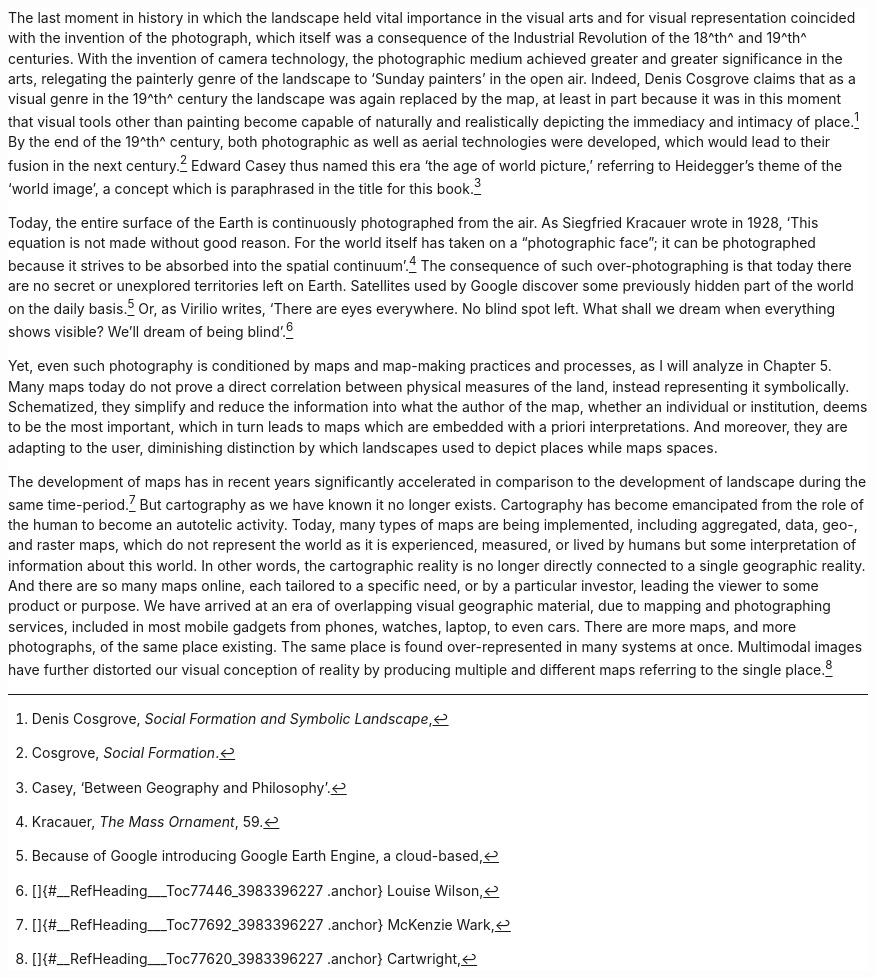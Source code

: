 The last moment in history in which the landscape held vital importance
in the visual arts and for visual representation coincided with the
invention of the photograph, which itself was a consequence of the
Industrial Revolution of the 18^th^ and 19^th^ centuries. With the
invention of camera technology, the photographic medium achieved greater
and greater significance in the arts, relegating the painterly genre of
the landscape to ‘Sunday painters’ in the open air. Indeed, Denis
Cosgrove claims that as a visual genre in the 19^th^ century the
landscape was again replaced by the map, at least in part because it was
in this moment that visual tools other than painting become capable of
naturally and realistically depicting the immediacy and intimacy of
place.[^21] By the end of the 19^th^ century, both photographic as well
as aerial technologies were developed, which would lead to their fusion
in the next century.[^22] Edward Casey thus named this era ‘the age of
world picture,’ referring to Heidegger’s theme of the ‘world image’, a
concept which is paraphrased in the title for this book.[^23]

Today, the entire surface of the Earth is continuously photographed from
the air. As Siegfried Kracauer wrote in 1928, ‘This equation is not made
without good reason. For the world itself has taken on a “photographic
face”; it can be photographed because it strives to be absorbed into the
spatial continuum’.[^24] The consequence of such over-photographing is
that today there are no secret or unexplored territories left on Earth.
Satellites used by Google discover some previously hidden part of the
world on the daily basis.[^25] Or, as Virilio writes, ‘There are eyes
everywhere. No blind spot left. What shall we dream when everything
shows visible? We’ll dream of being blind’.[^26]

Yet, even such photography is conditioned by maps and map-making
practices and processes, as I will analyze in Chapter 5. Many maps today
do not prove a direct correlation between physical measures of the land,
instead representing it symbolically. Schematized, they simplify and
reduce the information into what the author of the map, whether an
individual or institution, deems to be the most important, which in turn
leads to maps which are embedded with a priori interpretations. And
moreover, they are adapting to the user, diminishing distinction by
which landscapes used to depict places while maps spaces.

The development of maps has in recent years significantly accelerated in
comparison to the development of landscape during the same
time-period.[^27] But cartography as we have known it no longer exists.
Cartography has become emancipated from the role of the human to become
an autotelic activity. Today, many types of maps are being implemented,
including aggregated, data, geo-, and raster maps, which do not
represent the world as it is experienced, measured, or lived by humans
but some interpretation of information about this world. In other words,
the cartographic reality is no longer directly connected to a single
geographic reality. And there are so many maps online, each tailored to
a specific need, or by a particular investor, leading the viewer to some
product or purpose. We have arrived at an era of overlapping visual
geographic material, due to mapping and photographing services, included
in most mobile gadgets from phones, watches, laptop, to even cars. There
are more maps, and more photographs, of the same place existing. The
same place is found over-represented in many systems at once. Multimodal
images have further distorted our visual conception of reality by
producing multiple and different maps referring to the single
place.[^28]


[^1]: Although, as Gilles Deleuze and Félix Guattari noted: ‘Have we
[^2]: The science of geography was initiated in Antiquity, such as in
[^3]: []{#__RefHeading___Toc77690_3983396227 .anchor} Deleuze and
[^4]: Tom Conley, *Cartographic Cinema*, Minneapolis: University of
[^5]: This drawing, still, according to some presents merely a realistic
[^6]: Denis Wood, with John Fels and John Krygier, *Rethinking the Power
[^7]: Wood, Fels, and Krygier, *Rethinking the Power of Maps. *
[^8]: Similarly, the first settlers’ maps, according to Moore and
[^9]: As the author is already mentioned Marcus Vipsanius Agrippa.
[^10]: Greek cartographers, as Anaximander (c. 610-546 BCE), Hecatus of
[^11]: Most of the maps from the Classical and Medieval periods, such as
[^12]: Konrad Peutinger was a German antiquarian who kept the map
[^13]: For further details, see: Benet Salway, ‘The Nature and Genesis
[^14]: Another itinerary map from this era is the *Itinerarium
[^15]: If we compare this map to a recent project of mapping by Space
[^16]: Andrew Pettegree, *The Book in the Renaissance*, New Haven: Yale
[^17]: Bruno Latour, *Down to Earth: Politics in the New Climatic
[^18]: Paul Virilio and Sylvere Lotringer, *Crepuscular Dawn*, Los
[^19]: Gombrich analyses how even in the 16^th^ century, the landscape
[^20]: Edward Casey, ‘Between Geography and Philosophy: What Does It
[^21]: Denis Cosgrove, *Social Formation and Symbolic Landscape*,
[^22]: Cosgrove, *Social Formation*.
[^23]: Casey, ‘Between Geography and Philosophy’.
[^24]: Kracauer, *The Mass Ornament*, 59.
[^25]: Because of Google introducing Google Earth Engine, a cloud-based,
[^26]: []{#__RefHeading___Toc77446_3983396227 .anchor} Louise Wilson,
[^27]: []{#__RefHeading___Toc77692_3983396227 .anchor} McKenzie Wark,
[^28]: []{#__RefHeading___Toc77620_3983396227 .anchor} Cartwright,
[^29]: []{#__RefHeading___Toc77676_3983396227 .anchor} Sontag, *On
[^30]: ‘How many maps, in the descriptive or geographical sense, might
[^31]: []{#__RefHeading___Toc77626_3983396227 .anchor} Gunnar Olsson,
[^32]: []{#__RefHeading___Toc77624_3983396227 .anchor} Elkins, *The
[^33]: []{#__RefHeading___Toc77622_3983396227 .anchor}
[^34]: []{#__RefHeading___Toc77618_3983396227 .anchor} Vilém Flusser,
[^35]: In other words, place belongs to the domain of epistemology, of
[^36]: Michel de Certeau, Luce Giard, and Pierre Mayol, *The Practice of
[^37]: De Certeau et al, *The Practice of Everyday Life*.
[^38]: See: Pierre Bourdieu, ‘Social Space and Symbolic Power’,
[^39]: Pierre Bourdieu, ‘Physical Space, Social Space and Habitus’,
[^40]: Although society has changed since Bourdieu’s writing, especially
[^41]: Henri Lefebvre, *The Production of Space*, trans. Donald
[^42]: Lefebvre, *The Production of Space*.
[^43]: Jonathan Cohen and Aaron Meskin, ‘On Epistemic value of
[^44]: Peraica, *Fotografija kao dokaz*.
[^45]: Sometimes the two gazes can overlap, as the author’s and viewers’
[^46]: []{#__RefHeading___Toc77610_3983396227 .anchor} William
[^47]: []{#__RefHeading___Toc77608_3983396227 .anchor} Cartwright,
[^48]: Doreen Massey, John Allen, and Phil Sarre, *Human Geography
[^49]: Christopher Tilley has mapped even more spaces, according the way
[^50]: A class struggle, Lefebvre noted, can exist within an image,
[^51]: This obscuring of the line between the real and virtual has come
[^52]: Mitchell, *Landscape and Power*.